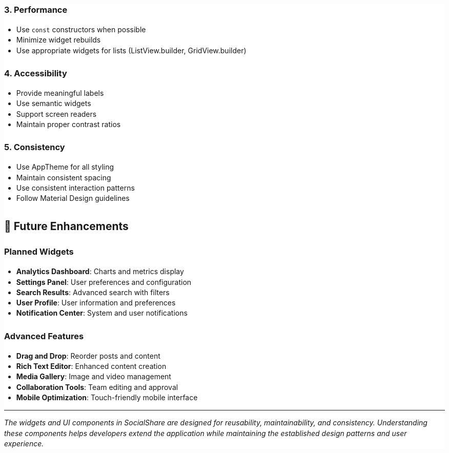 ### **3. Performance**
- Use `const` constructors when possible
- Minimize widget rebuilds
- Use appropriate widgets for lists (ListView.builder, GridView.builder)

### **4. Accessibility**
- Provide meaningful labels
- Use semantic widgets
- Support screen readers
- Maintain proper contrast ratios

### **5. Consistency**
- Use AppTheme for all styling
- Maintain consistent spacing
- Use consistent interaction patterns
- Follow Material Design guidelines

## 🔮 Future Enhancements

### **Planned Widgets**
- **Analytics Dashboard**: Charts and metrics display
- **Settings Panel**: User preferences and configuration
- **Search Results**: Advanced search with filters
- **User Profile**: User information and preferences
- **Notification Center**: System and user notifications

### **Advanced Features**
- **Drag and Drop**: Reorder posts and content
- **Rich Text Editor**: Enhanced content creation
- **Media Gallery**: Image and video management
- **Collaboration Tools**: Team editing and approval
- **Mobile Optimization**: Touch-friendly mobile interface

---

*The widgets and UI components in SocialShare are designed for reusability, maintainability, and consistency. Understanding these components helps developers extend the application while maintaining the established design patterns and user experience.*
